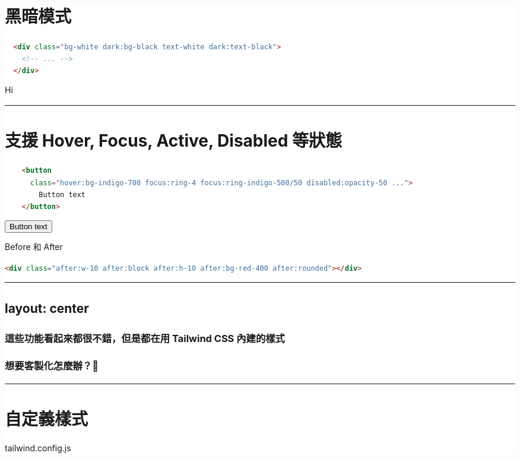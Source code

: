 # 黑暗模式

```html
  <div class="bg-white dark:bg-black text-white dark:text-black">
    <!-- ... -->
  </div>
```

<div class="flex justify-center items-center w-15 h-15 mt-5 bg-black dark:bg-white text-white dark:text-black rounded">
  Hi
</div>

---

# 支援 Hover, Focus, Active, Disabled 等狀態

<div class="grid grid-cols-2 gap-3 mb-6">

```html
    <button
      class="hover:bg-indigo-700 focus:ring-4 focus:ring-indigo-500/50 disabled:opacity-50 ...">
        Button text
    </button>
```
  <div class="flex items-center justify-center">
    <button type="button" class="px-4 py-2 border border-transparent rounded-md shadow-sm text-white bg-indigo-600 hover:bg-indigo-700 focus:outline-none focus:ring-4 focus:ring-indigo-500/50 disabled:opacity-50">Button text</button>
  </div>

</div>

<div v-click>

Before 和 After

```html
<div class="after:w-10 after:block after:h-10 after:bg-red-400 after:rounded"></div>
```

</div>

---
layout: center
---

### 這些功能看起來都很不錯，但是都在用 Tailwind CSS 內建的樣式
### 想要客製化怎麼辦？🤔

---

# 自定義樣式
tailwind.config.js
